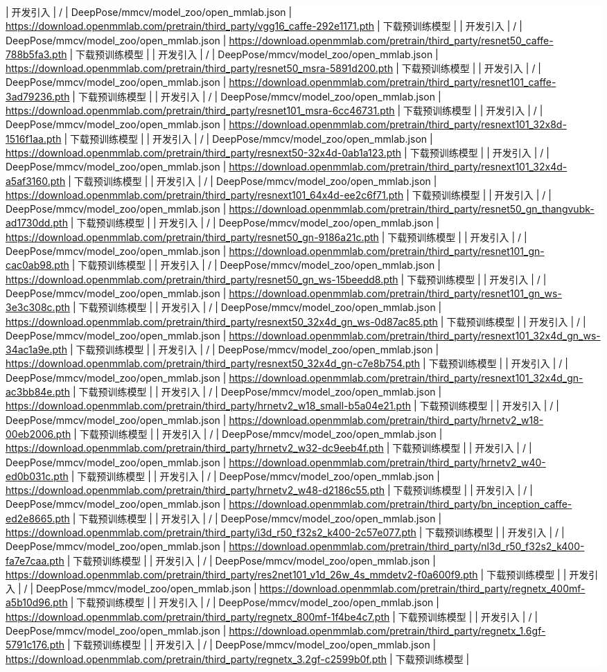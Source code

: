 | 开发引入 | /      | DeepPose/mmcv/model_zoo/open_mmlab.json | https://download.openmmlab.com/pretrain/third_party/vgg16_caffe-292e1171.pth                                            | 下载预训练模型 |
| 开发引入 | /      | DeepPose/mmcv/model_zoo/open_mmlab.json | https://download.openmmlab.com/pretrain/third_party/resnet50_caffe-788b5fa3.pth                                         | 下载预训练模型 |
| 开发引入 | /      | DeepPose/mmcv/model_zoo/open_mmlab.json | https://download.openmmlab.com/pretrain/third_party/resnet50_msra-5891d200.pth                                          | 下载预训练模型 |
| 开发引入 | /      | DeepPose/mmcv/model_zoo/open_mmlab.json | https://download.openmmlab.com/pretrain/third_party/resnet101_caffe-3ad79236.pth                                        | 下载预训练模型 |
| 开发引入 | /      | DeepPose/mmcv/model_zoo/open_mmlab.json | https://download.openmmlab.com/pretrain/third_party/resnet101_msra-6cc46731.pth                                         | 下载预训练模型 |
| 开发引入 | /      | DeepPose/mmcv/model_zoo/open_mmlab.json | https://download.openmmlab.com/pretrain/third_party/resnext101_32x8d-1516f1aa.pth                                       | 下载预训练模型 |
| 开发引入 | /      | DeepPose/mmcv/model_zoo/open_mmlab.json | https://download.openmmlab.com/pretrain/third_party/resnext50-32x4d-0ab1a123.pth                                        | 下载预训练模型 |
| 开发引入 | /      | DeepPose/mmcv/model_zoo/open_mmlab.json | https://download.openmmlab.com/pretrain/third_party/resnext101_32x4d-a5af3160.pth                                       | 下载预训练模型 |
| 开发引入 | /      | DeepPose/mmcv/model_zoo/open_mmlab.json | https://download.openmmlab.com/pretrain/third_party/resnext101_64x4d-ee2c6f71.pth                                       | 下载预训练模型 |
| 开发引入 | /      | DeepPose/mmcv/model_zoo/open_mmlab.json | https://download.openmmlab.com/pretrain/third_party/resnet50_gn_thangvubk-ad1730dd.pth                                  | 下载预训练模型 |
| 开发引入 | /      | DeepPose/mmcv/model_zoo/open_mmlab.json | https://download.openmmlab.com/pretrain/third_party/resnet50_gn-9186a21c.pth                                            | 下载预训练模型 |
| 开发引入 | /      | DeepPose/mmcv/model_zoo/open_mmlab.json | https://download.openmmlab.com/pretrain/third_party/resnet101_gn-cac0ab98.pth                                           | 下载预训练模型 |
| 开发引入 | /      | DeepPose/mmcv/model_zoo/open_mmlab.json | https://download.openmmlab.com/pretrain/third_party/resnet50_gn_ws-15beedd8.pth                                         | 下载预训练模型 |
| 开发引入 | /      | DeepPose/mmcv/model_zoo/open_mmlab.json | https://download.openmmlab.com/pretrain/third_party/resnet101_gn_ws-3e3c308c.pth                                        | 下载预训练模型 |
| 开发引入 | /      | DeepPose/mmcv/model_zoo/open_mmlab.json | https://download.openmmlab.com/pretrain/third_party/resnext50_32x4d_gn_ws-0d87ac85.pth                                  | 下载预训练模型 |
| 开发引入 | /      | DeepPose/mmcv/model_zoo/open_mmlab.json | https://download.openmmlab.com/pretrain/third_party/resnext101_32x4d_gn_ws-34ac1a9e.pth                                 | 下载预训练模型 |
| 开发引入 | /      | DeepPose/mmcv/model_zoo/open_mmlab.json | https://download.openmmlab.com/pretrain/third_party/resnext50_32x4d_gn-c7e8b754.pth                                     | 下载预训练模型 |
| 开发引入 | /      | DeepPose/mmcv/model_zoo/open_mmlab.json | https://download.openmmlab.com/pretrain/third_party/resnext101_32x4d_gn-ac3bb84e.pth                                    | 下载预训练模型 |
| 开发引入 | /      | DeepPose/mmcv/model_zoo/open_mmlab.json | https://download.openmmlab.com/pretrain/third_party/hrnetv2_w18_small-b5a04e21.pth                                      | 下载预训练模型 |
| 开发引入 | /      | DeepPose/mmcv/model_zoo/open_mmlab.json | https://download.openmmlab.com/pretrain/third_party/hrnetv2_w18-00eb2006.pth                                            | 下载预训练模型 |
| 开发引入 | /      | DeepPose/mmcv/model_zoo/open_mmlab.json | https://download.openmmlab.com/pretrain/third_party/hrnetv2_w32-dc9eeb4f.pth                                            | 下载预训练模型 |
| 开发引入 | /      | DeepPose/mmcv/model_zoo/open_mmlab.json | https://download.openmmlab.com/pretrain/third_party/hrnetv2_w40-ed0b031c.pth                                            | 下载预训练模型 |
| 开发引入 | /      | DeepPose/mmcv/model_zoo/open_mmlab.json | https://download.openmmlab.com/pretrain/third_party/hrnetv2_w48-d2186c55.pth                                            | 下载预训练模型 |
| 开发引入 | /      | DeepPose/mmcv/model_zoo/open_mmlab.json | https://download.openmmlab.com/pretrain/third_party/bn_inception_caffe-ed2e8665.pth                                     | 下载预训练模型 |
| 开发引入 | /      | DeepPose/mmcv/model_zoo/open_mmlab.json | https://download.openmmlab.com/pretrain/third_party/i3d_r50_f32s2_k400-2c57e077.pth                                     | 下载预训练模型 |
| 开发引入 | /      | DeepPose/mmcv/model_zoo/open_mmlab.json | https://download.openmmlab.com/pretrain/third_party/nl3d_r50_f32s2_k400-fa7e7caa.pth                                    | 下载预训练模型 |
| 开发引入 | /      | DeepPose/mmcv/model_zoo/open_mmlab.json | https://download.openmmlab.com/pretrain/third_party/res2net101_v1d_26w_4s_mmdetv2-f0a600f9.pth                          | 下载预训练模型 |
| 开发引入 | /      | DeepPose/mmcv/model_zoo/open_mmlab.json | https://download.openmmlab.com/pretrain/third_party/regnetx_400mf-a5b10d96.pth                                          | 下载预训练模型 |
| 开发引入 | /      | DeepPose/mmcv/model_zoo/open_mmlab.json | https://download.openmmlab.com/pretrain/third_party/regnetx_800mf-1f4be4c7.pth                                          | 下载预训练模型 |
| 开发引入 | /      | DeepPose/mmcv/model_zoo/open_mmlab.json | https://download.openmmlab.com/pretrain/third_party/regnetx_1.6gf-5791c176.pth                                          | 下载预训练模型 |
| 开发引入 | /      | DeepPose/mmcv/model_zoo/open_mmlab.json | https://download.openmmlab.com/pretrain/third_party/regnetx_3.2gf-c2599b0f.pth                                          | 下载预训练模型 |